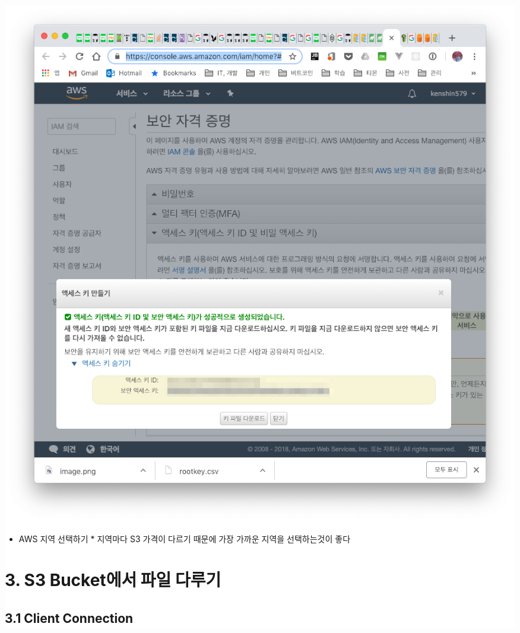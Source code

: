 ![](%EC%95%84%EB%A7%88%EC%A1%B4%20S3%20Bucket%20API%20%EC%82%AC%EC%9A%A9%EB%B2%95/3E72205C-4CFE-4901-861A-8DE447229FC3.png)

- AWS 지역 선택하기 \* 지역마다 S3 가격이 다르기 때문에 가장 가까운 지역을 선택하는것이 좋다

# 3. S3 Bucket에서 파일 다루기

## 3.1 Client Connection
